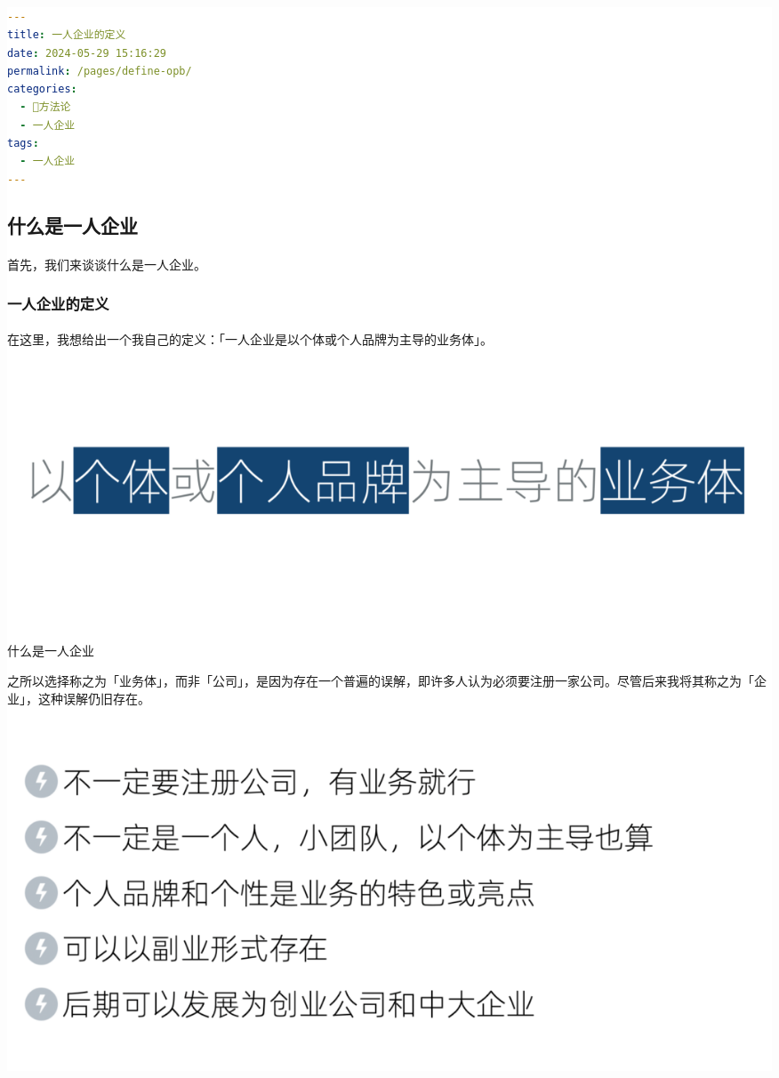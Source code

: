 ```yaml
---
title: 一人企业的定义
date: 2024-05-29 15:16:29
permalink: /pages/define-opb/
categories:
  - 🔑方法论
  - 一人企业
tags:
  - 一人企业
---
```


## 什么是一人企业

首先，我们来谈谈什么是一人企业。

### 一人企业的定义

在这里，我想给出一个我自己的定义：「一人企业是以个体或个人品牌为主导的业务体」。

![](./images/image-5-1024x353.png)

什么是一人企业

之所以选择称之为「业务体」，而非「公司」，是因为存在一个普遍的误解，即许多人认为必须要注册一家公司。尽管后来我将其称之为「企业」，这种误解仍旧存在。

![](./images/image-6-1024x462.png)
